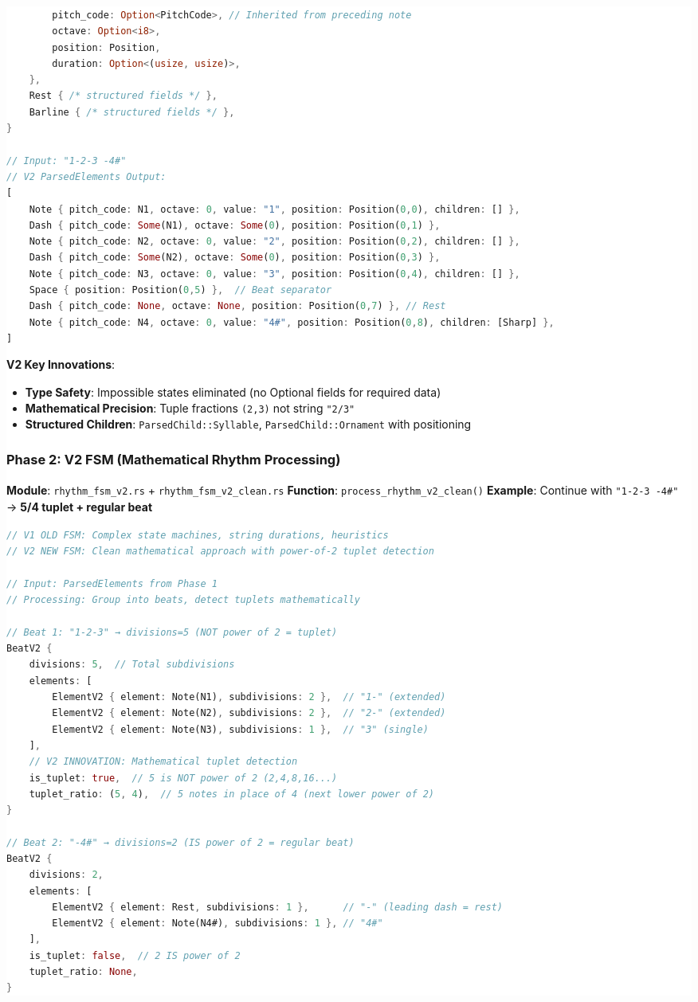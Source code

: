 ```rust
        pitch_code: Option<PitchCode>, // Inherited from preceding note
        octave: Option<i8>,
        position: Position,
        duration: Option<(usize, usize)>,
    },
    Rest { /* structured fields */ },
    Barline { /* structured fields */ },
}

// Input: "1-2-3 -4#" 
// V2 ParsedElements Output:
[
    Note { pitch_code: N1, octave: 0, value: "1", position: Position(0,0), children: [] },
    Dash { pitch_code: Some(N1), octave: Some(0), position: Position(0,1) },
    Note { pitch_code: N2, octave: 0, value: "2", position: Position(0,2), children: [] },
    Dash { pitch_code: Some(N2), octave: Some(0), position: Position(0,3) },
    Note { pitch_code: N3, octave: 0, value: "3", position: Position(0,4), children: [] },
    Space { position: Position(0,5) },  // Beat separator
    Dash { pitch_code: None, octave: None, position: Position(0,7) }, // Rest
    Note { pitch_code: N4, octave: 0, value: "4#", position: Position(0,8), children: [Sharp] },
]
```

**V2 Key Innovations**:
- **Type Safety**: Impossible states eliminated (no Optional fields for required data)
- **Mathematical Precision**: Tuple fractions `(2,3)` not string `"2/3"`
- **Structured Children**: `ParsedChild::Syllable`, `ParsedChild::Ornament` with positioning

### Phase 2: V2 FSM (Mathematical Rhythm Processing)

**Module**: `rhythm_fsm_v2.rs` + `rhythm_fsm_v2_clean.rs`
**Function**: `process_rhythm_v2_clean()` 
**Example**: Continue with `"1-2-3 -4#"` → **5/4 tuplet + regular beat**

```rust
// V1 OLD FSM: Complex state machines, string durations, heuristics
// V2 NEW FSM: Clean mathematical approach with power-of-2 tuplet detection

// Input: ParsedElements from Phase 1
// Processing: Group into beats, detect tuplets mathematically

// Beat 1: "1-2-3" → divisions=5 (NOT power of 2 = tuplet)
BeatV2 {
    divisions: 5,  // Total subdivisions
    elements: [
        ElementV2 { element: Note(N1), subdivisions: 2 },  // "1-" (extended)
        ElementV2 { element: Note(N2), subdivisions: 2 },  // "2-" (extended) 
        ElementV2 { element: Note(N3), subdivisions: 1 },  // "3" (single)
    ],
    // V2 INNOVATION: Mathematical tuplet detection
    is_tuplet: true,  // 5 is NOT power of 2 (2,4,8,16...)
    tuplet_ratio: (5, 4),  // 5 notes in place of 4 (next lower power of 2)
}

// Beat 2: "-4#" → divisions=2 (IS power of 2 = regular beat)
BeatV2 {
    divisions: 2,
    elements: [
        ElementV2 { element: Rest, subdivisions: 1 },      // "-" (leading dash = rest)
        ElementV2 { element: Note(N4#), subdivisions: 1 }, // "4#"
    ],
    is_tuplet: false,  // 2 IS power of 2
    tuplet_ratio: None,
}
```